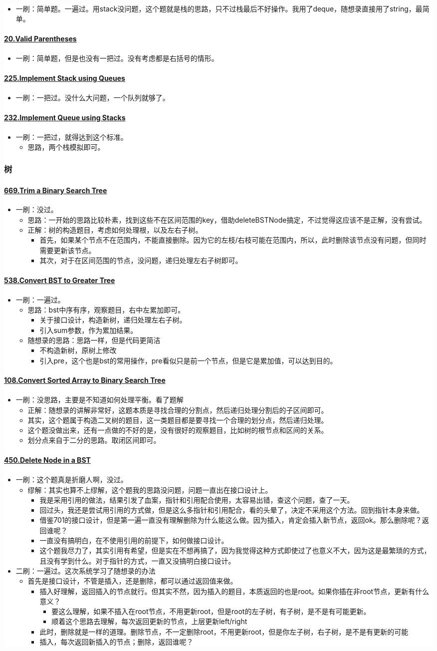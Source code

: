 - 一刷：简单题。一遍过。用stack没问题，这个题就是栈的思路，只不过栈最后不好操作。我用了deque，随想录直接用了string，最简单。

#### [20.Valid Parentheses](https://leetcode.com/problems/valid-parentheses/description/)

- 一刷：简单题，但是也没有一把过。没有考虑都是右括号的情形。

#### [225.Implement Stack using Queues](https://leetcode.com/problems/implement-stack-using-queues/description/)

- 一刷：一把过。没什么大问题，一个队列就够了。

#### [232.Implement Queue using Stacks](https://leetcode.com/problems/implement-queue-using-stacks/description/)

- 一刷：一把过，就得达到这个标准。
    - 思路，两个栈模拟即可。

### 树

#### [669.Trim a Binary Search Tree](https://leetcode.com/problems/trim-a-binary-search-tree/description/)

- 一刷：没过。
    - 思路：一开始的思路比较朴素，找到这些不在区间范围的key，借助deleteBSTNode搞定，不过觉得这应该不是正解，没有尝试。
    - 正解：树的构造题目，考虑如何处理根，以及左右子树。
        - 首先，如果某个节点不在范围内，不能直接删除。因为它的左枝/右枝可能在范围内，所以，此时删除该节点没有问题，但同时需要更新该节点。
        - 其次，对于在区间范围的节点，没问题，递归处理左右子树即可。

#### [538.Convert BST to Greater Tree](https://leetcode.com/problems/convert-bst-to-greater-tree/description/)

- 一刷：一遍过。
    - 思路：bst中序有序，观察题目，右中左累加即可。
        - 关于接口设计，构造新树，递归处理左右子树。
        - 引入sum参数，作为累加结果。
    - 随想录的思路：思路一样，但是代码更简洁
        - 不构造新树，原树上修改
        - 引入pre，这个也是bst的常用操作，pre看似只是前一个节点，但是它是累加值，可以达到目的。

#### [108.Convert Sorted Array to Binary Search Tree](https://leetcode.com/problems/convert-sorted-array-to-binary-search-tree/description/)

- 一刷：没思路，主要是不知道如何处理平衡。看了题解
    - 正解：随想录的讲解非常好，这题本质是寻找合理的分割点，然后递归处理分割后的子区间即可。
    - 其实，这个题属于构造二叉树的题目，这一类题目都是要寻找一个合理的划分点，然后递归处理。
    - 这个题没做出来，还有一点做的不好的是，没有很好的观察题目，比如树的根节点和区间的关系。
    - 划分点来自于二分的思路。取闭区间即可。

#### [450.Delete Node in a BST](https://leetcode.com/problems/delete-node-in-a-bst/description/)

- 一刷：这个题真是折磨人啊，没过。
    - 缪解：其实也算不上缪解，这个题我的思路没问题，问题一直出在接口设计上。
        - 我是采用引用的做法，结果引发了血案，指针和引用配合使用，太容易出错，查这个问题，查了一天。
        - 回过头，我还是尝试用引用的方式做，但是这么多指针和引用配合，看的头晕了，决定不采用这个方法。回到指针本身来做。
        - 借鉴701的接口设计，但是第一遍一直没有理解删除为什么能这么做。因为插入，肯定会插入新节点，返回ok。那么删除呢？返回谁呢？
        - 一直没有搞明白，在不使用引用的前提下，如何做接口设计。
        - 这个题我尽力了，其实引用有希望，但是实在不想再搞了，因为我觉得这种方式即使过了也意义不大，因为这是最繁琐的方式，且没有学到什么。对于指针的方式，一直又没搞明白接口设计。
- 二刷：一遍过。这次系统学习了随想录的办法
    - 首先是接口设计，不管是插入，还是删除，都可以通过返回值来做。
        - 插入好理解，返回插入的节点就行。但其实不然，因为插入的题目，本质返回的也是root。如果你插在非root节点，更新有什么意义？
            - 要这么理解，如果不插入在root节点，不用更新root，但是root的左子树，有子树，是不是有可能更新。
            - 顺着这个思路去理解，每次返回更新的节点，上层更新left/right
        - 此时，删除就是一样的道理。删除节点，不一定删除root，不用更新root，但是你左子树，右子树，是不是有更新的可能
        - 插入，每次返回新插入的节点；删除，返回谁呢？